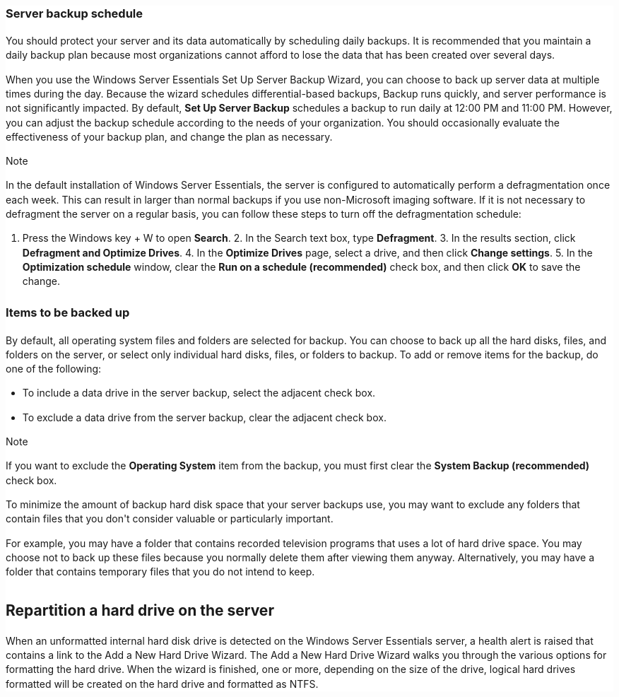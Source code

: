### Server backup schedule
 You should protect your server and its data automatically by scheduling daily backups. It is recommended that you maintain a daily backup plan because most organizations cannot afford to lose the data that has been created over several days.

 When you use the Windows Server Essentials Set Up Server Backup Wizard, you can choose to back up server data at multiple times during the day. Because the wizard schedules differential-based backups, Backup runs quickly, and server performance is not significantly impacted. By default, **Set Up Server Backup** schedules a backup to run daily at 12:00 PM and 11:00 PM. However, you can adjust the backup schedule according to the needs of your organization. You should occasionally evaluate the effectiveness of your backup plan, and change the plan as necessary.

> [!NOTE]
>  In the default installation of Windows Server Essentials, the server is configured to automatically perform a defragmentation once each week. This can result in larger than normal backups if you use non-Microsoft imaging software. If it is not necessary to defragment the server on a regular basis, you can follow these steps to turn off the defragmentation schedule:
>
> 1. Press the Windows key + W to open **Search**.
>    2. In the Search text box, type **Defragment**.
>    3. In the results section, click **Defragment and Optimize Drives**.
>    4. In the **Optimize Drives** page, select a drive, and then click **Change settings**.
>    5. In the **Optimization schedule** window, clear the **Run on a schedule (recommended)** check box, and then click **OK** to save the change.

### Items to be backed up
 By default, all operating system files and folders are selected for backup. You can choose to back up all the hard disks, files, and folders on the server, or select only individual hard disks, files, or folders to backup. To add or remove items for the backup, do one of the following:

-   To include a data drive in the server backup, select the adjacent check box.

-   To exclude a data drive from the server backup, clear the adjacent check box.

> [!NOTE]
>  If you want to exclude the **Operating System** item from the backup, you must first clear the **System Backup (recommended)** check box.

 To minimize the amount of backup hard disk space that your server backups use, you may want to exclude any folders that contain files that you don't consider valuable or particularly important.

 For example, you may have a folder that contains recorded television programs that uses a lot of hard drive space. You may choose not to back up these files because you normally delete them after viewing them anyway. Alternatively, you may have a folder that contains temporary files that you do not intend to keep.

##  <a name="BKMK_6"></a> Repartition a hard drive on the server
 When an unformatted internal hard disk drive is detected on the Windows Server Essentials server, a health alert is raised that contains a link to the Add a New Hard Drive Wizard. The Add a New Hard Drive Wizard walks you through the various options for formatting the hard drive. When the wizard is finished, one or more, depending on the size of the drive, logical hard drives formatted will be created on the hard drive and formatted as NTFS.

